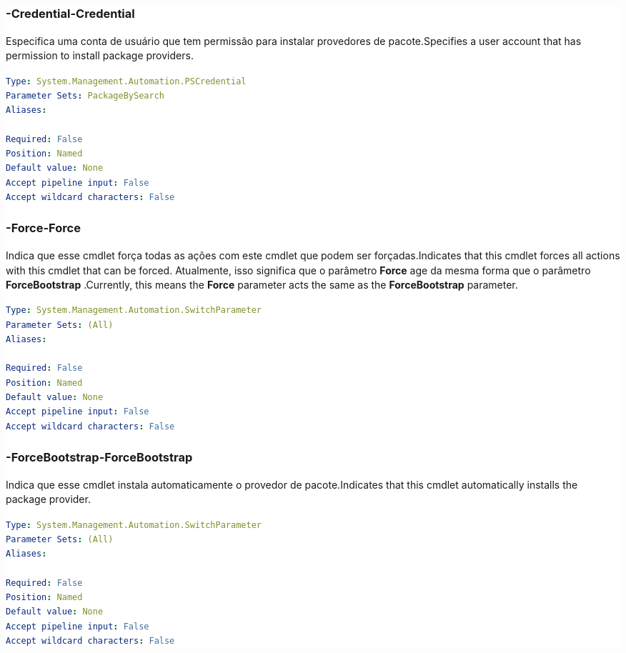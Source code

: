 ### <span data-ttu-id="8412c-141">-Credential</span><span class="sxs-lookup"><span data-stu-id="8412c-141">-Credential</span></span>

<span data-ttu-id="8412c-142">Especifica uma conta de usuário que tem permissão para instalar provedores de pacote.</span><span class="sxs-lookup"><span data-stu-id="8412c-142">Specifies a user account that has permission to install package providers.</span></span>

```yaml
Type: System.Management.Automation.PSCredential
Parameter Sets: PackageBySearch
Aliases:

Required: False
Position: Named
Default value: None
Accept pipeline input: False
Accept wildcard characters: False
```

### <span data-ttu-id="8412c-143">-Force</span><span class="sxs-lookup"><span data-stu-id="8412c-143">-Force</span></span>

<span data-ttu-id="8412c-144">Indica que esse cmdlet força todas as ações com este cmdlet que podem ser forçadas.</span><span class="sxs-lookup"><span data-stu-id="8412c-144">Indicates that this cmdlet forces all actions with this cmdlet that can be forced.</span></span> <span data-ttu-id="8412c-145">Atualmente, isso significa que o parâmetro **Force** age da mesma forma que o parâmetro **ForceBootstrap** .</span><span class="sxs-lookup"><span data-stu-id="8412c-145">Currently, this means the **Force** parameter acts the same as the **ForceBootstrap** parameter.</span></span>

```yaml
Type: System.Management.Automation.SwitchParameter
Parameter Sets: (All)
Aliases:

Required: False
Position: Named
Default value: None
Accept pipeline input: False
Accept wildcard characters: False
```

### <span data-ttu-id="8412c-146">-ForceBootstrap</span><span class="sxs-lookup"><span data-stu-id="8412c-146">-ForceBootstrap</span></span>

<span data-ttu-id="8412c-147">Indica que esse cmdlet instala automaticamente o provedor de pacote.</span><span class="sxs-lookup"><span data-stu-id="8412c-147">Indicates that this cmdlet automatically installs the package provider.</span></span>

```yaml
Type: System.Management.Automation.SwitchParameter
Parameter Sets: (All)
Aliases:

Required: False
Position: Named
Default value: None
Accept pipeline input: False
Accept wildcard characters: False
```
